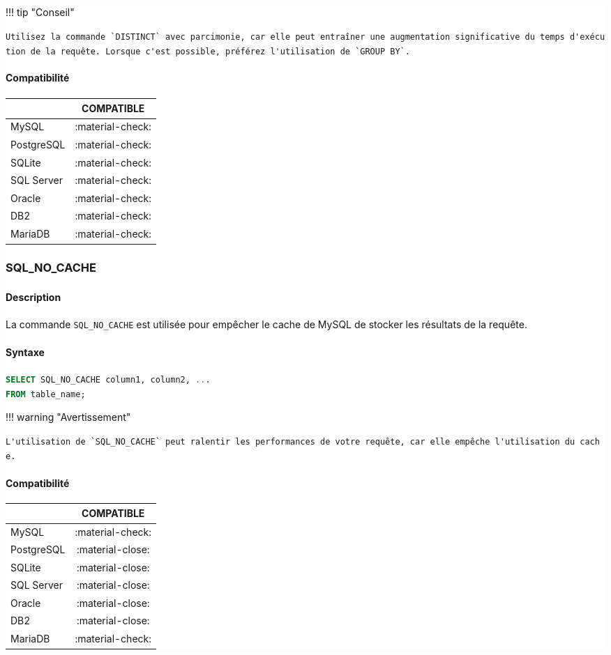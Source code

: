 !!! tip "Conseil"

    Utilisez la commande `DISTINCT` avec parcimonie, car elle peut entraîner une augmentation significative du temps d'exécution de la requête. Lorsque c'est possible, préférez l'utilisation de `GROUP BY`.

#### Compatibilité

|            |    COMPATIBLE    |
| ---------- | :--------------: |
| MySQL      | :material-check: |
| PostgreSQL | :material-check: |
| SQLite     | :material-check: |
| SQL Server | :material-check: |
| Oracle     | :material-check: |
| DB2        | :material-check: |
| MariaDB    | :material-check: |

### SQL_NO_CACHE

#### Description

La commande `SQL_NO_CACHE` est utilisée pour empêcher le cache de MySQL de stocker les résultats de la requête.

#### Syntaxe

```sql
SELECT SQL_NO_CACHE column1, column2, ...
FROM table_name;
```

!!! warning "Avertissement"

    L'utilisation de `SQL_NO_CACHE` peut ralentir les performances de votre requête, car elle empêche l'utilisation du cache.

#### Compatibilité

|            |    COMPATIBLE    |
| ---------- | :--------------: |
| MySQL      | :material-check: |
| PostgreSQL | :material-close: |
| SQLite     | :material-close: |
| SQL Server | :material-close: |
| Oracle     | :material-close: |
| DB2        | :material-close: |
| MariaDB    | :material-check: |
